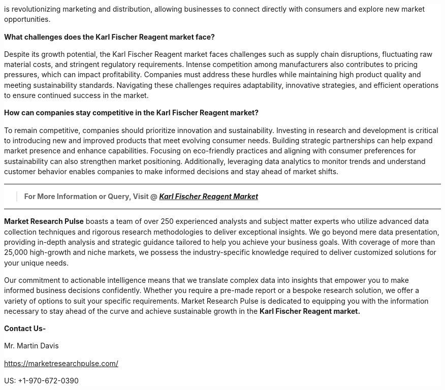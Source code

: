 is revolutionizing marketing and distribution, allowing businesses to connect directly with consumers and explore new market opportunities.</p><p><strong>What challenges does the Karl Fischer Reagent market face?</strong></p><p>Despite its growth potential, the Karl Fischer Reagent market faces challenges such as supply chain disruptions, fluctuating raw material costs, and stringent regulatory requirements. Intense competition among manufacturers also contributes to pricing pressures, which can impact profitability. Companies must address these hurdles while maintaining high product quality and meeting sustainability standards. Navigating these challenges requires adaptability, innovative strategies, and efficient operations to ensure continued success in the market.</p><p><strong>How can companies stay competitive in the Karl Fischer Reagent market?</strong></p><p>To remain competitive, companies should prioritize innovation and sustainability. Investing in research and development is critical to introducing new and improved products that meet evolving consumer needs. Building strategic partnerships can help expand market presence and enhance capabilities. Focusing on eco-friendly practices and aligning with consumer preferences for sustainability can also strengthen market positioning. Additionally, leveraging data analytics to monitor trends and understand customer behavior enables companies to make informed decisions and stay ahead of market shifts.</p><hr /><blockquote><p><strong>For More Information or Query, Visit @&nbsp;<em><a href="https://marketresearchpulse.com/report/28777/karl-fischer-reagent-market?utm_source=Linkedin&utm_medium=025">Karl Fischer Reagent Market</a></em></strong></p></blockquote><hr /><p><strong>Market Research Pulse</strong> boasts a team of over 250 experienced analysts and subject matter experts who utilize advanced data collection techniques and rigorous research methodologies to deliver exceptional insights. We go beyond mere data presentation, providing in-depth analysis and strategic guidance tailored to help you achieve your business goals. With coverage of more than 25,000 high-growth and niche markets, we possess the industry-specific knowledge required to deliver customized solutions for your unique needs.</p><p>Our commitment to actionable intelligence means that we translate complex data into insights that empower you to make informed business decisions confidently. Whether you require a pre-made report or a bespoke research solution, we offer a variety of options to suit your specific requirements. Market Research Pulse is dedicated to equipping you with the information necessary to stay ahead of the curve and achieve sustainable growth in the <strong>Karl Fischer Reagent market.</strong></p><p><strong>Contact Us-</strong></p><p>Mr. Martin Davis</p><p>https://marketresearchpulse.com/</p><p>US: +1-970-672-0390</p>